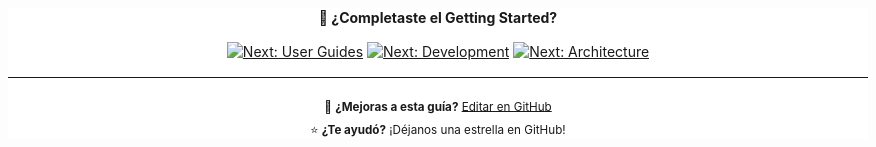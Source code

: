 <div align="center">

**🎯 ¿Completaste el Getting Started?**

[![Next: User Guides](https://img.shields.io/badge/→_Siguiente-User_Guides-blue?style=for-the-badge)](../user-guides/overview.md)
[![Next: Development](https://img.shields.io/badge/→_Siguiente-Development-green?style=for-the-badge)](../development/overview.md)
[![Next: Architecture](https://img.shields.io/badge/→_Siguiente-Architecture-orange?style=for-the-badge)](../architecture/overview.md)

---

<sub>📝 **¿Mejoras a esta guía?** [Editar en GitHub](https://github.com/lexia/lexia/edit/main/docs/getting-started/index.md)</sub><br/>
<sub>⭐ **¿Te ayudó?** ¡Déjanos una estrella en GitHub!</sub>

</div>
